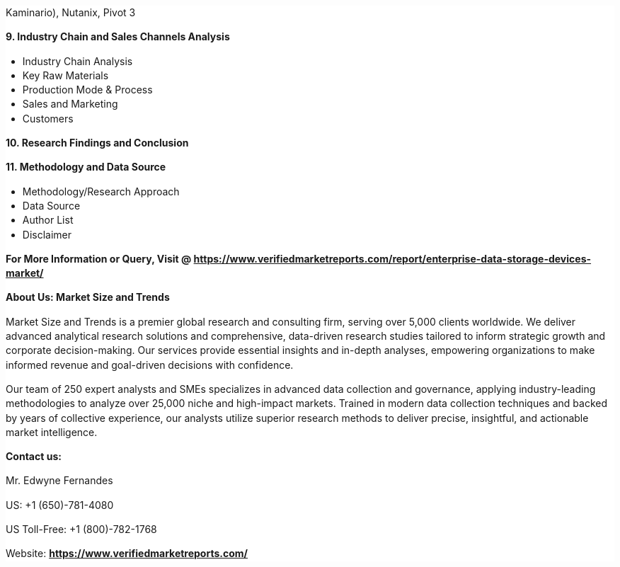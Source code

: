 Kaminario), Nutanix, Pivot 3</strong></p><p><strong>9. Industry Chain and Sales Channels Analysis</strong></p><ul><li>Industry Chain Analysis</li><li>Key Raw Materials</li><li>Production Mode &amp; Process</li><li>Sales and Marketing</li><li>Customers</li></ul><p><strong>10. Research Findings and Conclusion</strong></p><p><strong>11. Methodology and Data Source</strong></p><ul><li>Methodology/Research Approach</li><li>Data Source</li><li>Author List</li><li>Disclaimer</li></ul></p><p><strong>For More Information or Query, Visit @ <a href="https://www.verifiedmarketreports.com/report/enterprise-data-storage-devices-market/">https://www.verifiedmarketreports.com/report/enterprise-data-storage-devices-market/</a></strong></p><p><strong>About Us: Market Size and Trends</strong></p><p>Market Size and Trends is a premier global research and consulting firm, serving over 5,000 clients worldwide. We deliver advanced analytical research solutions and comprehensive, data-driven research studies tailored to inform strategic growth and corporate decision-making. Our services provide essential insights and in-depth analyses, empowering organizations to make informed revenue and goal-driven decisions with confidence.</p><p>Our team of 250 expert analysts and SMEs specializes in advanced data collection and governance, applying industry-leading methodologies to analyze over 25,000 niche and high-impact markets. Trained in modern data collection techniques and backed by years of collective experience, our analysts utilize superior research methods to deliver precise, insightful, and actionable market intelligence.</p><p><strong>Contact us:</strong></p><p>Mr. Edwyne Fernandes</p><p>US: +1 (650)-781-4080</p><p>US Toll-Free: +1 (800)-782-1768</p><p>Website: <strong><a href="https://www.verifiedmarketreports.com/">https://www.verifiedmarketreports.com/</a></strong></p>
